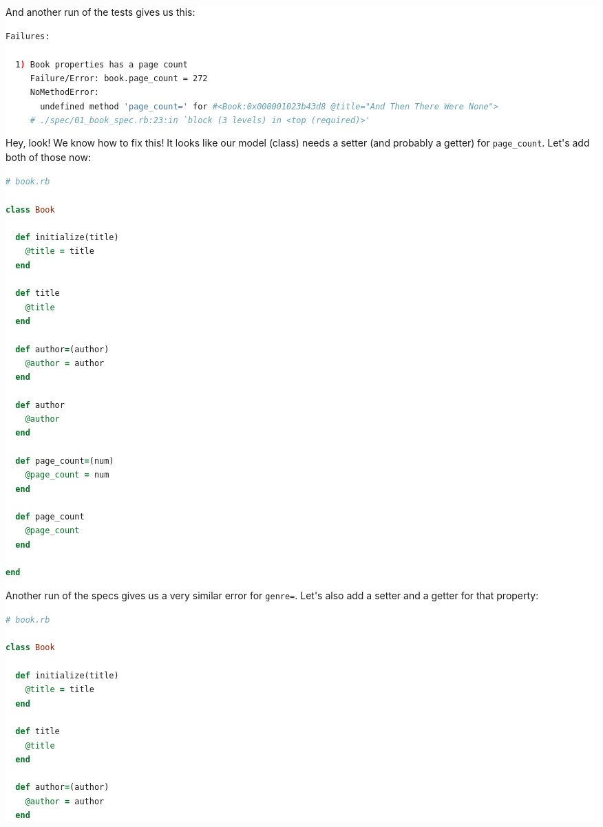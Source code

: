 And another run of the tests gives us this:

```bash
Failures:

  1) Book properties has a page count
     Failure/Error: book.page_count = 272
     NoMethodError:
       undefined method 'page_count=' for #<Book:0x000001023b43d8 @title="And Then There Were None">
     # ./spec/01_book_spec.rb:23:in `block (3 levels) in <top (required)>'
```

Hey, look! We know how to fix this! It looks like our model (class) needs a
setter (and probably a getter) for `page_count`. Let's add both of those now:

```ruby
# book.rb

class Book

  def initialize(title)
    @title = title
  end

  def title
    @title
  end

  def author=(author)
    @author = author
  end

  def author
    @author
  end

  def page_count=(num)
    @page_count = num
  end

  def page_count
    @page_count
  end

end
```

Another run of the specs gives us a very similar error for `genre=`. Let's
also add a setter and a getter for that property:

```ruby
# book.rb

class Book

  def initialize(title)
    @title = title
  end

  def title
    @title
  end

  def author=(author)
    @author = author
  end
```